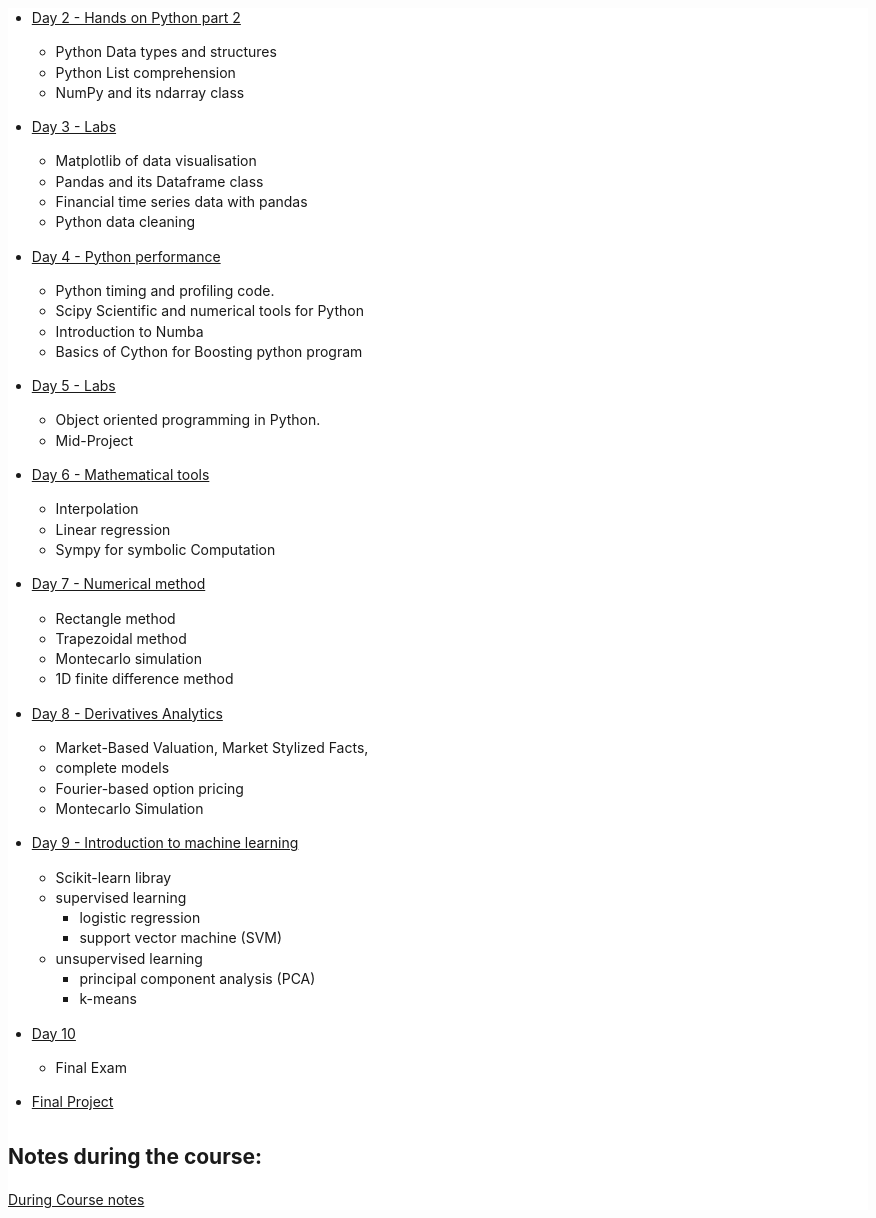- [Day 2 - Hands on Python part 2]()
    - Python Data types and structures
    - Python List comprehension
    - NumPy and its ndarray class

- [Day 3 - Labs]()
    - Matplotlib of data visualisation
    - Pandas and its Dataframe class
    - Financial time series data with pandas
    - Python data cleaning

- [Day 4 - Python performance]()
    - Python timing and profiling code.
    - Scipy Scientific and numerical tools for Python
    - Introduction to Numba
    - Basics of Cython for Boosting python program

- [Day 5 - Labs]()
    - Object oriented programming in Python.
    - Mid-Project

- [Day 6 - Mathematical tools]()
    - Interpolation
    - Linear regression
    - Sympy for symbolic Computation
   

- [Day 7 - Numerical method]()
    - Rectangle method
    - Trapezoidal method
    - Montecarlo simulation
    - 1D finite difference method

- [Day 8 - Derivatives Analytics]()
    - Market-Based Valuation, Market Stylized Facts,
    - complete models
    - Fourier-based option pricing
    - Montecarlo Simulation

- [Day 9 - Introduction to machine learning ]()
    - Scikit-learn libray
    - supervised learning
        - logistic regression
        - support vector machine (SVM)
    - unsupervised learning
        - principal component analysis (PCA)
        - k-means

- [Day 10 ]()
    - Final Exam

- [Final Project]()

## Notes during the course:
[During Course notes](https://docs.google.com/document/d/1YdFoDtSQdWoDbF4K4IUC5xxzMwAJUk0PthXaQ95MlWA/edit?usp=sharing)
